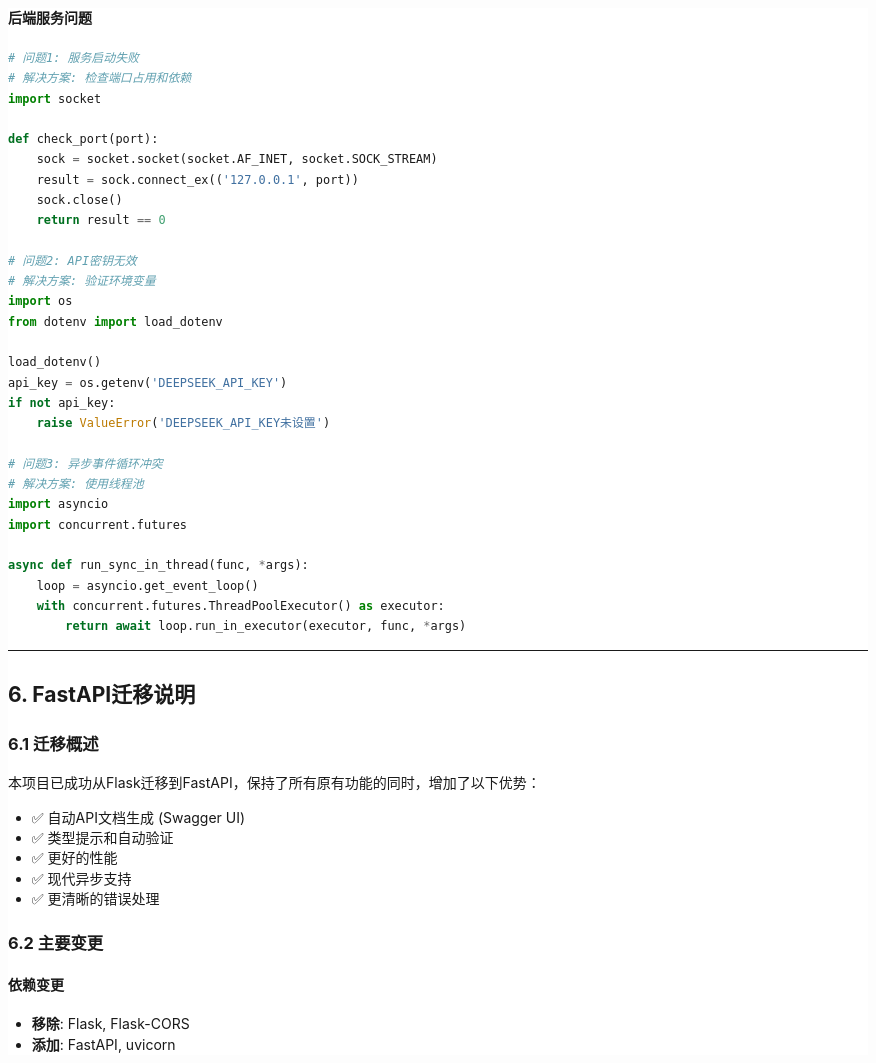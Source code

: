 #### 后端服务问题
```python
# 问题1: 服务启动失败
# 解决方案: 检查端口占用和依赖
import socket

def check_port(port):
    sock = socket.socket(socket.AF_INET, socket.SOCK_STREAM)
    result = sock.connect_ex(('127.0.0.1', port))
    sock.close()
    return result == 0

# 问题2: API密钥无效
# 解决方案: 验证环境变量
import os
from dotenv import load_dotenv

load_dotenv()
api_key = os.getenv('DEEPSEEK_API_KEY')
if not api_key:
    raise ValueError('DEEPSEEK_API_KEY未设置')

# 问题3: 异步事件循环冲突
# 解决方案: 使用线程池
import asyncio
import concurrent.futures

async def run_sync_in_thread(func, *args):
    loop = asyncio.get_event_loop()
    with concurrent.futures.ThreadPoolExecutor() as executor:
        return await loop.run_in_executor(executor, func, *args)
```

---

## 6. FastAPI迁移说明

### 6.1 迁移概述

本项目已成功从Flask迁移到FastAPI，保持了所有原有功能的同时，增加了以下优势：

- ✅ 自动API文档生成 (Swagger UI)
- ✅ 类型提示和自动验证
- ✅ 更好的性能
- ✅ 现代异步支持
- ✅ 更清晰的错误处理

### 6.2 主要变更

#### 依赖变更
- **移除**: Flask, Flask-CORS
- **添加**: FastAPI, uvicorn
